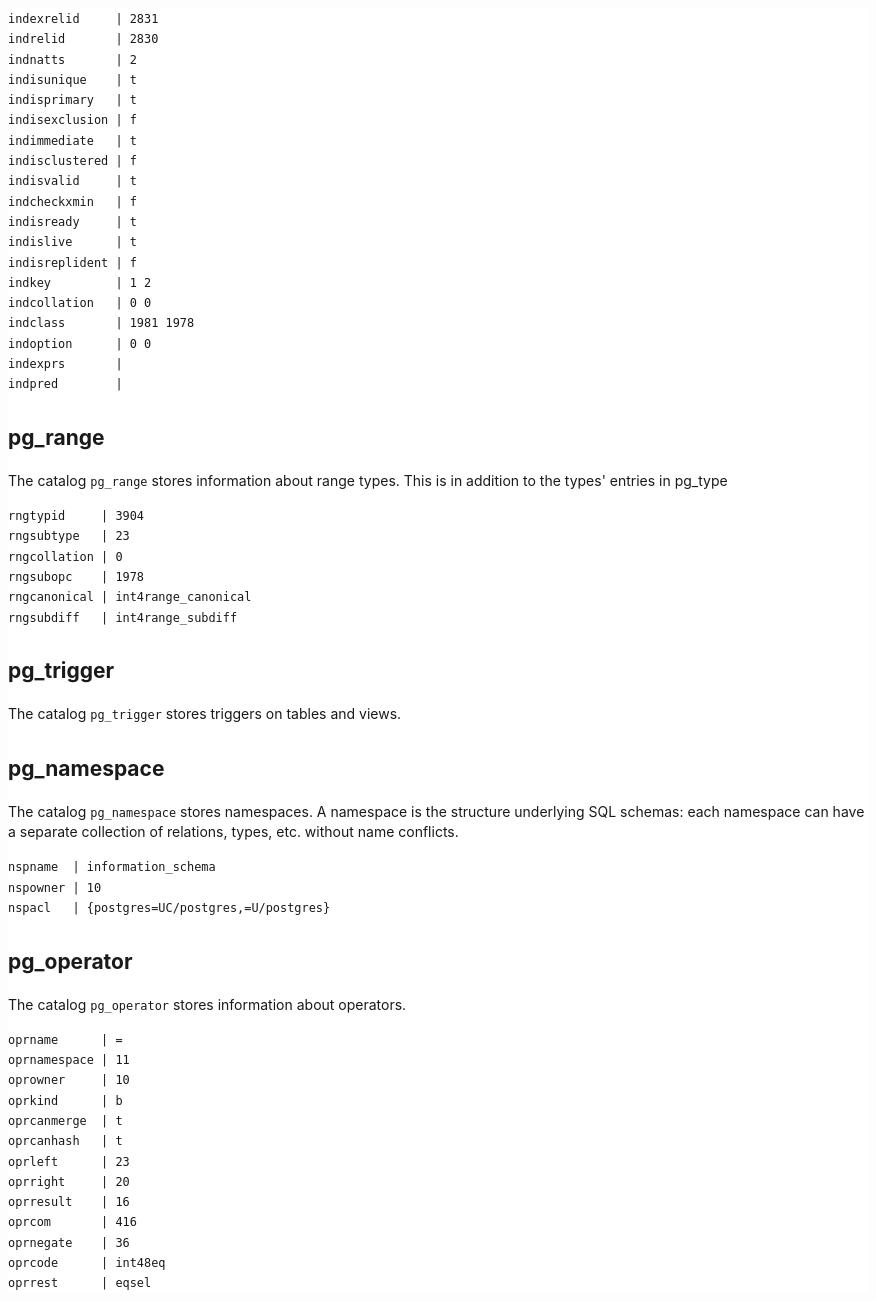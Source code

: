 >
	indexrelid     | 2831
	indrelid       | 2830
	indnatts       | 2
	indisunique    | t
	indisprimary   | t
	indisexclusion | f
	indimmediate   | t
	indisclustered | f
	indisvalid     | t
	indcheckxmin   | f
	indisready     | t
	indislive      | t
	indisreplident | f
	indkey         | 1 2
	indcollation   | 0 0
	indclass       | 1981 1978
	indoption      | 0 0
	indexprs       | 
	indpred        | 



## pg_range

The catalog  `pg_range`  stores information about range types. This is in addition to the types' entries in  pg_type
>
	rngtypid     | 3904
	rngsubtype   | 23
	rngcollation | 0
	rngsubopc    | 1978
	rngcanonical | int4range_canonical
	rngsubdiff   | int4range_subdiff

## pg_trigger
The catalog `pg_trigger` stores triggers on tables and views.

## pg_namespace
The catalog `pg_namespace` stores namespaces. A namespace is the structure underlying SQL schemas: each namespace can have a separate collection of relations, types, etc. without name conflicts.
>
	nspname  | information_schema
	nspowner | 10
	nspacl   | {postgres=UC/postgres,=U/postgres}

## pg_operator
The catalog `pg_operator` stores information about operators.
>
	oprname      | =
	oprnamespace | 11
	oprowner     | 10
	oprkind      | b
	oprcanmerge  | t
	oprcanhash   | t
	oprleft      | 23
	oprright     | 20
	oprresult    | 16
	oprcom       | 416
	oprnegate    | 36
	oprcode      | int48eq
	oprrest      | eqsel